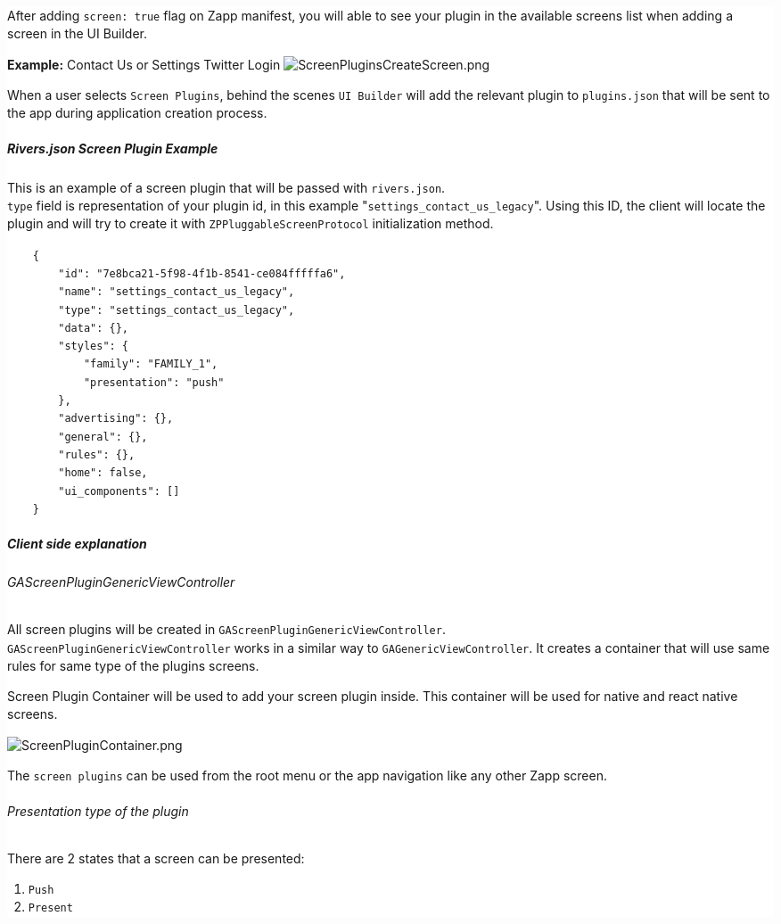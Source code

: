 After adding `screen: true` flag on Zapp manifest, you will able to see your plugin in the available screens list when adding a screen in the UI Builder.

__Example:__ Contact Us or Settings Twitter Login
![ScreenPluginsCreateScreen.png](/ui-builder/ios/Files/ScreenPluginsCreateScreen.png)

When a user selects `Screen Plugins`, behind the scenes `UI Builder` will add the relevant plugin to `plugins.json` that will be sent to the app during application creation process.

##### Rivers.json Screen Plugin Example
This is an example of a screen plugin that will be passed with `rivers.json`.</br>
`type` field is representation of your plugin id, in this example "`settings_contact_us_legacy`". Using this ID, the client will locate the plugin and will try to create it with `ZPPluggableScreenProtocol` initialization method.

```
    {
        "id": "7e8bca21-5f98-4f1b-8541-ce084fffffa6",
        "name": "settings_contact_us_legacy",
        "type": "settings_contact_us_legacy",
        "data": {},
        "styles": {
            "family": "FAMILY_1",
            "presentation": "push"
        },
        "advertising": {},
        "general": {},
        "rules": {},
        "home": false,
        "ui_components": []
	}
```
<a name="clientExplanation"></a>

##### Client side explanation
###### GAScreenPluginGenericViewController

All screen plugins will be created in `GAScreenPluginGenericViewController`.</br>
`GAScreenPluginGenericViewController` works in a similar way to `GAGenericViewController`. It creates a container that will use same rules for same type of the plugins screens.

Screen Plugin Container will be used to add your screen plugin inside. This container will be used for native and react native screens.

![ScreenPluginContainer.png](/ui-builder/ios/Files/ScreenPluginContainer.png)

The `screen plugins` can be used from the root menu or the app navigation like any other Zapp screen.

###### Presentation type of the plugin
There are 2 states that a screen can be presented:
1. `Push`
2. `Present`
